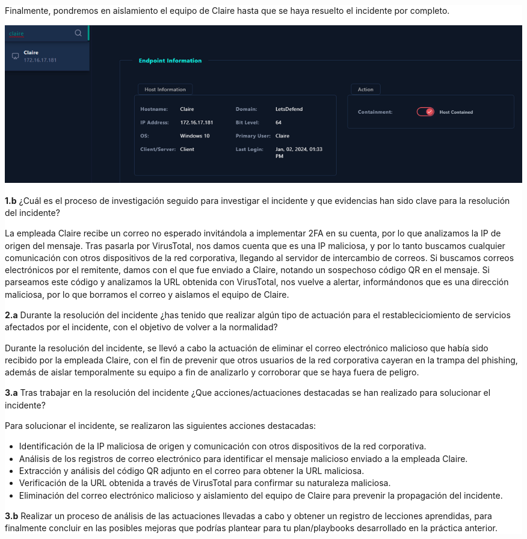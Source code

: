Finalmente, pondremos en aislamiento el equipo de Claire hasta que se haya resuelto el incidente por completo.

![SOC251-HOST-CONTAINED](img/SOC251-Host-Contained.png)

**1.b** ¿Cuál es el proceso de investigación seguido para investigar el incidente y que evidencias han sido clave para la resolución del incidente? 

La empleada Claire recibe un correo no esperado invitándola a implementar 2FA en su cuenta, por lo que analizamos la IP de origen del mensaje. Tras pasarla por VirusTotal, nos damos cuenta que es una IP maliciosa, y por lo tanto buscamos cualquier comunicación con otros dispositivos de la red corporativa, llegando al servidor de intercambio de correos. Si buscamos correos electrónicos por el remitente, damos con el que fue enviado a Claire, notando un sospechoso código QR en el mensaje. Si parseamos este código y analizamos la URL obtenida con VirusTotal, nos vuelve a alertar, informándonos que es una dirección maliciosa, por lo que borramos el correo y aislamos el equipo de Claire.

**2.a** Durante la resolución del incidente ¿has tenido que realizar algún tipo de actuación para el restableciciomiento de servicios afectados por el incidente, con el objetivo de volver a la normalidad?

Durante la resolución del incidente, se llevó a cabo la actuación de eliminar el correo electrónico malicioso que había sido recibido por la empleada Claire, con el fin de prevenir que otros usuarios de la red corporativa cayeran en la trampa del phishing, además de aislar temporalmente su equipo a fin de analizarlo y corroborar que se haya fuera de peligro.

**3.a** Tras trabajar en la resolución del incidente ¿Que acciones/actuaciones destacadas se han realizado para solucionar el incidente? 

Para solucionar el incidente, se realizaron las siguientes acciones destacadas:

- Identificación de la IP maliciosa de origen y comunicación con otros dispositivos de la red corporativa.
- Análisis de los registros de correo electrónico para identificar el mensaje malicioso enviado a la empleada Claire.
- Extracción y análisis del código QR adjunto en el correo para obtener la URL maliciosa.
- Verificación de la URL obtenida a través de VirusTotal para confirmar su naturaleza maliciosa.
- Eliminación del correo electrónico malicioso y aislamiento del equipo de Claire para prevenir la propagación del incidente.

**3.b** Realizar un proceso de análisis de las actuaciones llevadas a cabo y obtener un registro de lecciones aprendidas, para finalmente concluir en las posibles mejoras que podrías plantear para tu plan/playbooks desarrollado en la práctica anterior.
